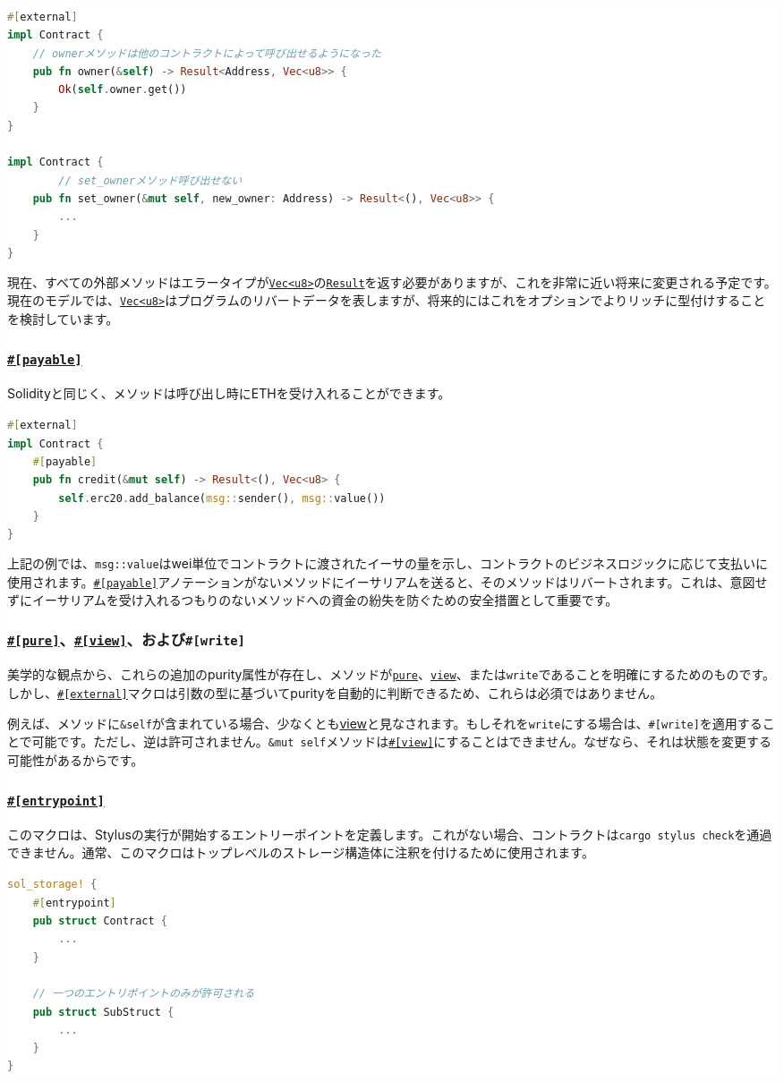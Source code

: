 ```rust
#[external]
impl Contract {
    // ownerメソッドは他のコントラクトによって呼び出せるようになった
    pub fn owner(&self) -> Result<Address, Vec<u8>> {
        Ok(self.owner.get())
    }
}

impl Contract {
        // set_ownerメソッド呼び出せない
    pub fn set_owner(&mut self, new_owner: Address) -> Result<(), Vec<u8>> {
        ...
    }
}
```

現在、すべての外部メソッドはエラータイプが[`Vec<u8>`][Vec]の[`Result`][Result]を返す必要がありますが、これを非常に近い将来に変更される予定です。現在のモデルでは、[`Vec<u8>`][Vec]はプログラムのリバートデータを表しますが、将来的にはこれをオプションでよりリッチに型付けすることを検討しています。

### [`#[payable]`][payable]
Solidityと同じく、メソッドは呼び出し時にETHを受け入れることができます。

```rust
#[external]
impl Contract {
    #[payable]
    pub fn credit(&mut self) -> Result<(), Vec<u8> {
        self.erc20.add_balance(msg::sender(), msg::value())
    }
}
```

上記の例では、`msg::value`はwei単位でコントラクトに渡されたイーサの量を示し、コントラクトのビジネスロジックに応じて支払いに使用されます。[`#[payable]`][payable]アノテーションがないメソッドにイーサリアムを送ると、そのメソッドはリバートされます。これは、意図せずにイーサリアムを受け入れるつもりのないメソッドへの資金の紛失を防ぐための安全措置として重要です。

### [`#[pure]`][pure]、[`#[view]`][view]、および`#[write]`
美学的な観点から、これらの追加のpurity属性が存在し、メソッドが[`pure`][pure]、[`view`][view]、または`write`であることを明確にするためのものです。しかし、[`#[external]`][external]マクロは引数の型に基づいてpurityを自動的に判断できるため、これらは必須ではありません。

例えば、メソッドに`&self`が含まれている場合、少なくとも[view][view]と見なされます。もしそれを`write`にする場合は、`#[write]`を適用することで可能です。ただし、逆は許可されません。`&mut self`メソッドは[`#[view]`][view]にすることはできません。なぜなら、それは状態を変更する可能性があるからです。

### [`#[entrypoint]`][entrypoint]

このマクロは、Stylusの実行が開始するエントリーポイントを定義します。これがない場合、コントラクトは`cargo stylus check`を通過できません。通常、このマクロはトップレベルのストレージ構造体に注釈を付けるために使用されます。

```rust
sol_storage! {
    #[entrypoint]
    pub struct Contract {
        ...
    }

    // 一つのエントリポイントのみが許可される
    pub struct SubStruct {
        ...
    }
}
```


[abi_export]: https://github.com/OffchainLabs/cargo-stylus#exporting-solidity-abis
[StorageType]: https://docs.rs/stylus-sdk/latest/stylus_sdk/storage/trait.StorageType.html
[StorageKey]: https://docs.rs/stylus-sdk/latest/stylus_sdk/storage/trait.StorageKey.html
[SimpleStorageType]: https://docs.rs/stylus-sdk/latest/stylus_sdk/storage/trait.SimpleStorageType.html
[TopLevelStorage]: https://docs.rs/stylus-sdk/latest/stylus_sdk/storage/trait.TopLevelStorage.html
[Erase]: https://docs.rs/stylus-sdk/latest/stylus_sdk/storage/trait.Erase.html
[erase]: https://docs.rs/stylus-sdk/latest/stylus_sdk/storage/trait.Erase.html#tymethod.erase
[StorageCache]: https://docs.rs/stylus-sdk/latest/stylus_sdk/storage/struct.StorageCache.html
[StorageCache_flush]: https://docs.rs/stylus-sdk/latest/stylus_sdk/storage/struct.StorageCache.html#method.flush
[StorageCache_clear]: https://docs.rs/stylus-sdk/latest/stylus_sdk/storage/struct.StorageCache.html#method.clear
[EagerStorage]: https://docs.rs/stylus-sdk/latest/stylus_sdk/storage/struct.EagerStorage.html
[StorageBool]: https://docs.rs/stylus-sdk/latest/stylus_sdk/storage/struct.StorageBool.html
[StorageAddress]: https://docs.rs/stylus-sdk/latest/stylus_sdk/storage/struct.StorageAddress.html
[StorageUint]: https://docs.rs/stylus-sdk/latest/stylus_sdk/storage/struct.StorageUint.html
[StorageUint256]: https://docs.rs/stylus-sdk/latest/stylus_sdk/storage/type.StorageU256.html
[StorageU64]: https://docs.rs/stylus-sdk/latest/stylus_sdk/storage/type.StorageU64.html
[StorageB64]: https://docs.rs/stylus-sdk/latest/stylus_sdk/storage/type.StorageB64.html
[StorageSigned]: https://docs.rs/stylus-sdk/latest/stylus_sdk/storage/struct.StorageSigned.html
[StorageFixedBytes]: https://docs.rs/stylus-sdk/latest/stylus_sdk/storage/struct.StorageFixedBytes.html
[StorageBytes]: https://docs.rs/stylus-sdk/latest/stylus_sdk/storage/struct.StorageBytes.html
[StorageString]: https://docs.rs/stylus-sdk/latest/stylus_sdk/storage/struct.StorageString.html
[StorageVec]: https://docs.rs/stylus-sdk/latest/stylus_sdk/storage/struct.StorageVec.html
[StorageMap]: https://docs.rs/stylus-sdk/latest/stylus_sdk/storage/struct.StorageMap.html
[StorageArray]: https://docs.rs/stylus-sdk/latest/stylus_sdk/storage/struct.StorageArray.html
[StorageGuard]: https://docs.rs/stylus-sdk/latest/stylus_sdk/storage/struct.StorageGuard.html
[StorageGuardMut]: https://docs.rs/stylus-sdk/latest/stylus_sdk/storage/struct.StorageGuardMut.html
[Address]: https://docs.rs/alloy-primitives/latest/alloy_primitives/struct.Address.html
[B256]: https://docs.rs/alloy-primitives/latest/alloy_primitives/aliases/type.B256.html
[Uint]: https://docs.rs/ruint/1.10.1/ruint/struct.Uint.html
[Signed]: https://docs.rs/alloy-primitives/latest/alloy_primitives/struct.Signed.html
[FixedBytes]: https://docs.rs/alloy-primitives/latest/alloy_primitives/struct.FixedBytes.html
[alloy_sol]: https://docs.rs/alloy-sol-macro/latest/alloy_sol_macro/macro.sol.html
[evm_log]: https://docs.rs/stylus-sdk/latest/stylus_sdk/evm/fn.log.html
[raw_log]: https://docs.rs/stylus-sdk/latest/stylus_sdk/evm/fn.raw_log.html
[SolEvent]: https://docs.rs/alloy-sol-types/latest/alloy_sol_types/trait.SolEvent.html
[module_block]: https://docs.rs/stylus-sdk/latest/stylus_sdk/block/index.html
[module_contract]: https://docs.rs/stylus-sdk/latest/stylus_sdk/contract/index.html
[module_crypto]: https://docs.rs/stylus-sdk/latest/stylus_sdk/crypto/index.html
[module_evm]: https://docs.rs/stylus-sdk/latest/stylus_sdk/evm/index.html
[module_msg]: https://docs.rs/stylus-sdk/latest/stylus_sdk/msg/index.html
[module_tx]: https://docs.rs/stylus-sdk/latest/stylus_sdk/tx/index.html
[alloy_primitives]: https://docs.rs/alloy-primitives/latest/alloy_primitives/
[erc20]: https://github.com/OffchainLabs/stylus-sdk-rs/blob/stylus/examples/erc20/src/main.rs
[SLOAD]: https://www.evm.codes/#54
[SSTORE]: https://www.evm.codes/#55
[CREATE]: https://www.evm.codes/#f0
[CREATE2]: https://www.evm.codes/#f5
[StorageVec_push]: https://docs.rs/stylus-sdk/latest/stylus_sdk/storage/struct.StorageVec.html#method.push
[StorageVec_grow]: https://docs.rs/stylus-sdk/latest/stylus_sdk/storage/struct.StorageVec.html#method.grow
[StorageVec_setter]: https://docs.rs/stylus-sdk/latest/stylus_sdk/storage/struct.StorageVec.html#method.setter
[StorageMap_insert]: https://docs.rs/stylus-sdk/latest/stylus_sdk/storage/struct.StorageMap.html#method.insert
[StorageMap_replace]: https://docs.rs/stylus-sdk/latest/stylus_sdk/storage/struct.StorageMap.html#method.replace
[Router]: https://docs.rs/stylus-sdk/latest/stylus_sdk/abi/trait.Router.html
[transfer_eth]: https://docs.rs/stylus-sdk/latest/stylus_sdk/call/fn.transfer_eth.html
[Call]: https://docs.rs/stylus-sdk/latest/stylus_sdk/call/struct.Call.html
[Call_new]: https://docs.rs/stylus-sdk/latest/stylus_sdk/call/struct.Call.html#method.new
[Call_new_in]: https://docs.rs/stylus-sdk/latest/stylus_sdk/call/struct.Call.html#method.new_in
[CallError]: https://docs.rs/stylus-sdk/latest/stylus_sdk/call/enum.Error.html
[fn_call]: https://docs.rs/stylus-sdk/latest/stylus_sdk/call/fn.call.html
[fn_static_call]: https://docs.rs/stylus-sdk/latest/stylus_sdk/call/fn.static_call.html
[fn_delegate_call]: https://docs.rs/stylus-sdk/latest/stylus_sdk/call/fn.delegate_call.html
[RawCall]: https://docs.rs/stylus-sdk/latest/stylus_sdk/call/struct.RawCall.html
[RawCall_call]: https://docs.rs/stylus-sdk/latest/stylus_sdk/call/struct.RawCall.html#method.call
[RawCall_flush_storage_cache]: https://docs.rs/stylus-sdk/latest/stylus_sdk/call/struct.RawCall.html#method.flush_storage_cache
[RawCall_clear_storage_cache]: https://docs.rs/stylus-sdk/latest/stylus_sdk/call/struct.RawCall.html#method.clear_storage_cache
[RawDeploy]: https://docs.rs/stylus-sdk/latest/stylus_sdk/deploy/struct.RawDeploy.html
[solidity_storage]: https://docs.rs/stylus-sdk/latest/stylus_sdk/prelude/attr.solidity_storage.html
[sol_storage]: https://docs.rs/stylus-sdk/latest/stylus_sdk/prelude/macro.sol_storage.html
[sol_interface]: https://docs.rs/stylus-sdk/latest/stylus_sdk/prelude/macro.sol_interface.html
[derive_erase]: https://docs.rs/stylus-sdk/latest/stylus_sdk/prelude/derive.Erase.html
[external]: https://docs.rs/stylus-sdk/latest/stylus_sdk/prelude/attr.external.html
[entrypoint]: https://docs.rs/stylus-sdk/latest/stylus_sdk/prelude/attr.entrypoint.html
[PhantomData]: https://doc.rust-lang.org/core/marker/struct.PhantomData.html
[DerefMut]: https://doc.rust-lang.org/core/ops/trait.DerefMut.html
[Result]: https://doc.rust-lang.org/core/result/
[Vec]: https://doc.rust-lang.org/alloc/vec/struct.Vec.html
[Borrow]: https://doc.rust-lang.org/core/borrow/trait.Borrow.html
[File]: https://doc.rust-lang.org/std/fs/struct.OpenOptions.html#examples
[sol_abi]: https://docs.soliditylang.org/en/latest/internals/layout_in_storage.html
[pure]: https://docs.soliditylang.org/en/develop/contracts.html#pure-functions
[view]: https://docs.soliditylang.org/en/develop/contracts.html#view-functions
[payable]: https://docs.alchemy.com/docs/solidity-payable-functions
[mapping]: https://docs.soliditylang.org/en/latest/types.html#mapping-types
